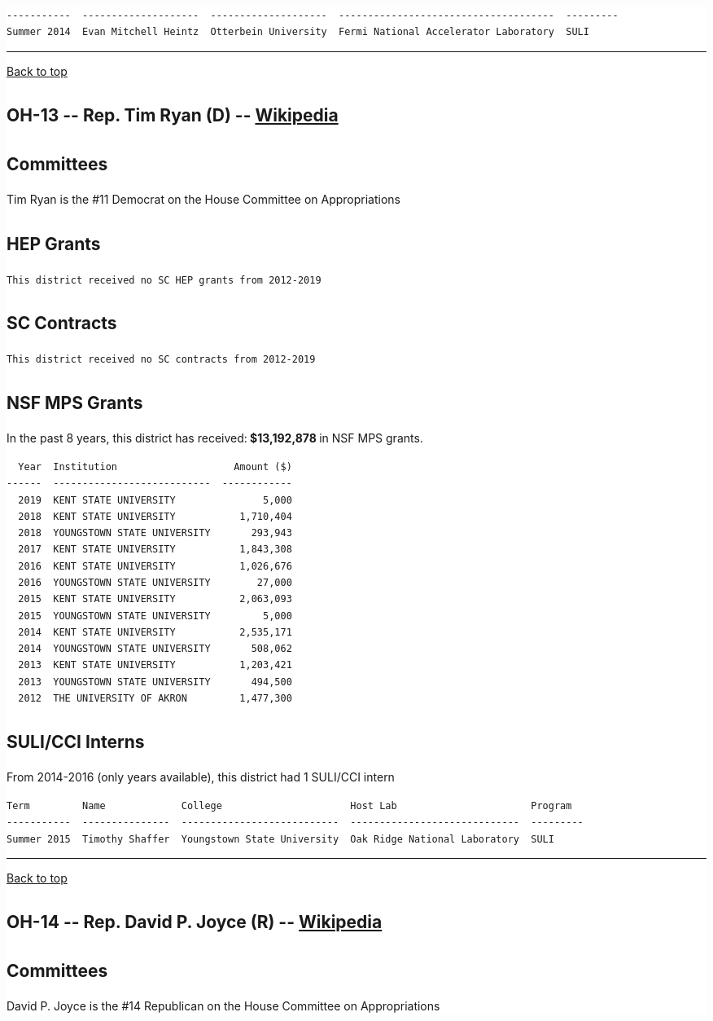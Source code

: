 ```
-----------  --------------------  --------------------  -------------------------------------  ---------
Summer 2014  Evan Mitchell Heintz  Otterbein University  Fermi National Accelerator Laboratory  SULI
```
---
<a name="OH-13"></a>
[Back to top](#top)
## OH-13 -- Rep. Tim Ryan (D) -- [Wikipedia](https://en.wikipedia.org/wiki/OH-13)
## Committees
Tim Ryan is the #11 Democrat on the House Committee on Appropriations 

## HEP Grants
```
This district received no SC HEP grants from 2012-2019
```
## SC Contracts
```
This district received no SC contracts from 2012-2019
```
## NSF MPS Grants
In the past 8 years, this district has received:<b> $13,192,878 </b>in NSF MPS grants.
```
  Year  Institution                    Amount ($)
------  ---------------------------  ------------
  2019  KENT STATE UNIVERSITY               5,000
  2018  KENT STATE UNIVERSITY           1,710,404
  2018  YOUNGSTOWN STATE UNIVERSITY       293,943
  2017  KENT STATE UNIVERSITY           1,843,308
  2016  KENT STATE UNIVERSITY           1,026,676
  2016  YOUNGSTOWN STATE UNIVERSITY        27,000
  2015  KENT STATE UNIVERSITY           2,063,093
  2015  YOUNGSTOWN STATE UNIVERSITY         5,000
  2014  KENT STATE UNIVERSITY           2,535,171
  2014  YOUNGSTOWN STATE UNIVERSITY       508,062
  2013  KENT STATE UNIVERSITY           1,203,421
  2013  YOUNGSTOWN STATE UNIVERSITY       494,500
  2012  THE UNIVERSITY OF AKRON         1,477,300
```
## SULI/CCI Interns
From 2014-2016 (only years available), this district had 1 SULI/CCI intern
```
Term         Name             College                      Host Lab                       Program
-----------  ---------------  ---------------------------  -----------------------------  ---------
Summer 2015  Timothy Shaffer  Youngstown State University  Oak Ridge National Laboratory  SULI
```
---
<a name="OH-14"></a>
[Back to top](#top)
## OH-14 -- Rep. David P. Joyce (R) -- [Wikipedia](https://en.wikipedia.org/wiki/OH-14)
## Committees
David P. Joyce is the #14 Republican on the House Committee on Appropriations 
